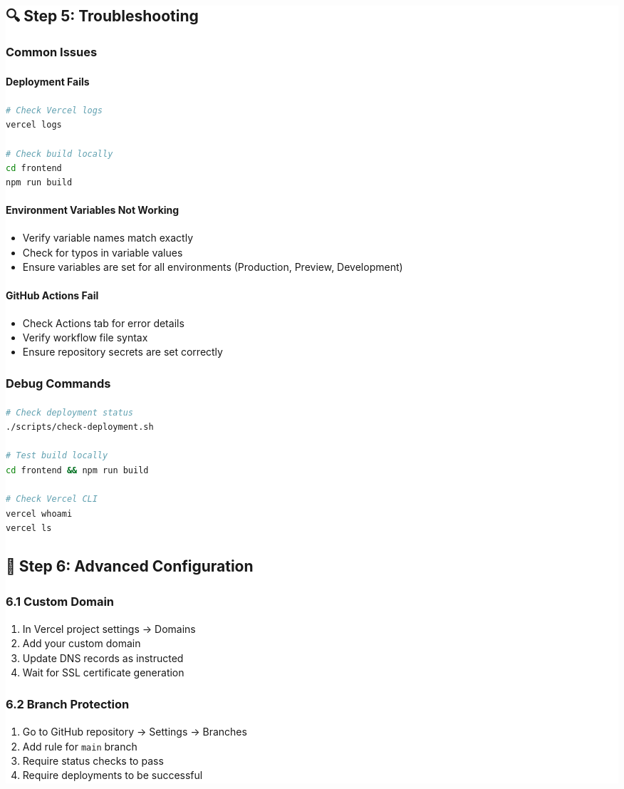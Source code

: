 ## 🔍 Step 5: Troubleshooting

### Common Issues

#### Deployment Fails
```bash
# Check Vercel logs
vercel logs

# Check build locally
cd frontend
npm run build
```

#### Environment Variables Not Working
- Verify variable names match exactly
- Check for typos in variable values
- Ensure variables are set for all environments (Production, Preview, Development)

#### GitHub Actions Fail
- Check Actions tab for error details
- Verify workflow file syntax
- Ensure repository secrets are set correctly

### Debug Commands
```bash
# Check deployment status
./scripts/check-deployment.sh

# Test build locally
cd frontend && npm run build

# Check Vercel CLI
vercel whoami
vercel ls
```

## 🎯 Step 6: Advanced Configuration

### 6.1 Custom Domain
1. In Vercel project settings → Domains
2. Add your custom domain
3. Update DNS records as instructed
4. Wait for SSL certificate generation

### 6.2 Branch Protection
1. Go to GitHub repository → Settings → Branches
2. Add rule for `main` branch
3. Require status checks to pass
4. Require deployments to be successful

